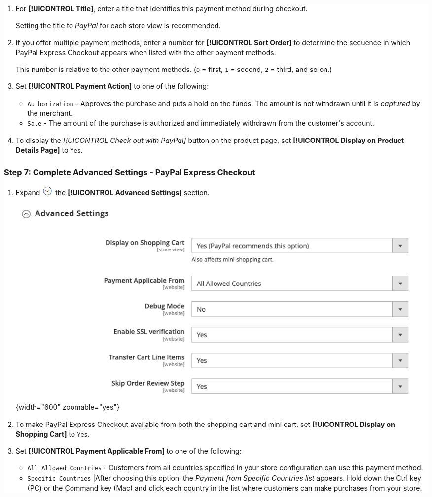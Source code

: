 1. For **[!UICONTROL Title]**, enter a title that identifies this payment method during checkout.

   Setting the title to _PayPal_ for each store view is recommended.

1. If you offer multiple payment methods, enter a number for **[!UICONTROL Sort Order]** to determine the sequence in which PayPal Express Checkout appears when listed with the other payment methods.

   This number is relative to the other payment methods. (`0` = first, `1` = second, `2` = third, and so on.)

1. Set **[!UICONTROL Payment Action]** to one of the following:

   - `Authorization` - Approves the purchase and puts a hold on the funds. The amount is not withdrawn until it is _captured_ by the merchant.
   - `Sale` - The amount of the purchase is authorized and immediately withdrawn from the customer's account.

1. To display the _[!UICONTROL Check out with PayPal]_ button on the product page, set **[!UICONTROL Display on Product Details Page]** to `Yes`.

### Step 7: Complete Advanced Settings - PayPal Express Checkout

1. Expand ![Expansion selector](../assets/icon-display-expand.png) the **[!UICONTROL Advanced Settings]** section.

   ![PayPal Express Checkout Advanced Settings](../configuration-reference/sales/assets/payment-methods-paypal-payments-advanced-express-checkout-advanced.png){width="600" zoomable="yes"}

1. To make PayPal Express Checkout available from both the shopping cart and mini cart, set **[!UICONTROL Display on Shopping Cart]** to `Yes`.

1. Set **[!UICONTROL Payment Applicable From]** to one of the following:

   - `All Allowed Countries` - Customers from all [countries](../getting-started/store-details.md#country-options) specified in your store configuration can use this payment method.
   - `Specific Countries` |After choosing this option, the _Payment from Specific Countries list_ appears. Hold down the Ctrl key (PC) or the Command key (Mac) and click each country in the list where customers can make purchases from your store.


[1]: https://www.paypal.com/webapps/mpp/how-to-sell-online
[2]: https://manager.paypal.com/
[3]: https://www.paypalobjects.com/en_AU/vhelp/paypalmanager_help/credit_card_numbers.htm
[4]: https://developer.paypal.com/docs/payflow/gs-ppa-hosted-pages/